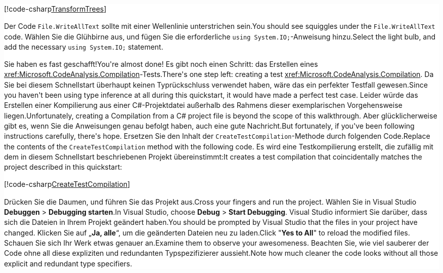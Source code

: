 [!code-csharp[TransformTrees](../../../../samples/snippets/csharp/roslyn-sdk/SyntaxTransformationQuickStart/TransformationCS/Program.cs#TransformTrees "Transform and save any trees that are modified by the rewriter")]

<span data-ttu-id="a5ffc-240">Der Code `File.WriteAllText` sollte mit einer Wellenlinie unterstrichen sein.</span><span class="sxs-lookup"><span data-stu-id="a5ffc-240">You should see squiggles under the `File.WriteAllText` code.</span></span> <span data-ttu-id="a5ffc-241">Wählen Sie die Glühbirne aus, und fügen Sie die erforderliche `using System.IO;`-Anweisung hinzu.</span><span class="sxs-lookup"><span data-stu-id="a5ffc-241">Select the light bulb, and add the necessary `using System.IO;` statement.</span></span>

<span data-ttu-id="a5ffc-242">Sie haben es fast geschafft!</span><span class="sxs-lookup"><span data-stu-id="a5ffc-242">You're almost done!</span></span> <span data-ttu-id="a5ffc-243">Es gibt noch einen Schritt: das Erstellen eines <xref:Microsoft.CodeAnalysis.Compilation>-Tests.</span><span class="sxs-lookup"><span data-stu-id="a5ffc-243">There's one step left: creating a test <xref:Microsoft.CodeAnalysis.Compilation>.</span></span> <span data-ttu-id="a5ffc-244">Da Sie bei diesem Schnellstart überhaupt keinen Typrückschluss verwendet haben, wäre das ein perfekter Testfall gewesen.</span><span class="sxs-lookup"><span data-stu-id="a5ffc-244">Since you haven't been using type inference at all during this quickstart, it would have made a perfect test case.</span></span> <span data-ttu-id="a5ffc-245">Leider würde das Erstellen einer Kompilierung aus einer C#-Projektdatei außerhalb des Rahmens dieser exemplarischen Vorgehensweise liegen.</span><span class="sxs-lookup"><span data-stu-id="a5ffc-245">Unfortunately, creating a Compilation from a C# project file is beyond the scope of this walkthrough.</span></span> <span data-ttu-id="a5ffc-246">Aber glücklicherweise gibt es, wenn Sie die Anweisungen genau befolgt haben, auch eine gute Nachricht.</span><span class="sxs-lookup"><span data-stu-id="a5ffc-246">But fortunately, if you've been following instructions carefully, there's hope.</span></span> <span data-ttu-id="a5ffc-247">Ersetzen Sie den Inhalt der `CreateTestCompilation`-Methode durch folgenden Code.</span><span class="sxs-lookup"><span data-stu-id="a5ffc-247">Replace the contents of the `CreateTestCompilation` method with the following code.</span></span> <span data-ttu-id="a5ffc-248">Es wird eine Testkompilierung erstellt, die zufällig mit dem in diesem Schnellstart beschriebenen Projekt übereinstimmt:</span><span class="sxs-lookup"><span data-stu-id="a5ffc-248">It creates a test compilation that coincidentally matches the project described in this quickstart:</span></span>

[!code-csharp[CreateTestCompilation](../../../../samples/snippets/csharp/roslyn-sdk/SyntaxTransformationQuickStart/TransformationCS/Program.cs#CreateTestCompilation "Create a test compilation using the code written for this quickstart.")]

<span data-ttu-id="a5ffc-249">Drücken Sie die Daumen, und führen Sie das Projekt aus.</span><span class="sxs-lookup"><span data-stu-id="a5ffc-249">Cross your fingers and run the project.</span></span> <span data-ttu-id="a5ffc-250">Wählen Sie in Visual Studio **Debuggen** > **Debugging starten**.</span><span class="sxs-lookup"><span data-stu-id="a5ffc-250">In Visual Studio, choose **Debug** > **Start Debugging**.</span></span> <span data-ttu-id="a5ffc-251">Visual Studio informiert Sie darüber, dass sich die Dateien in Ihrem Projekt geändert haben.</span><span class="sxs-lookup"><span data-stu-id="a5ffc-251">You should be prompted by Visual Studio that the files in your project have changed.</span></span> <span data-ttu-id="a5ffc-252">Klicken Sie auf „**Ja, alle**“, um die geänderten Dateien neu zu laden.</span><span class="sxs-lookup"><span data-stu-id="a5ffc-252">Click "**Yes to All**" to reload the modified files.</span></span> <span data-ttu-id="a5ffc-253">Schauen Sie sich Ihr Werk etwas genauer an.</span><span class="sxs-lookup"><span data-stu-id="a5ffc-253">Examine them to observe your awesomeness.</span></span> <span data-ttu-id="a5ffc-254">Beachten Sie, wie viel sauberer der Code ohne all diese expliziten und redundanten Typspezifizierer aussieht.</span><span class="sxs-lookup"><span data-stu-id="a5ffc-254">Note how much cleaner the code looks without all those explicit and redundant type specifiers.</span></span>
